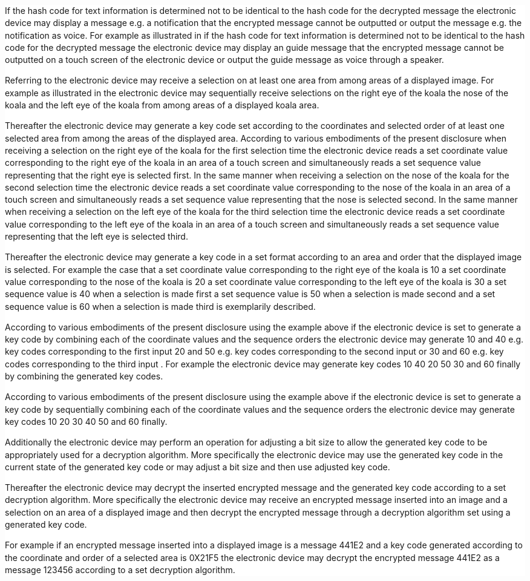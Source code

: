 If the hash code for text information is determined not to be identical to the hash code for the decrypted message the electronic device may display a message e.g. a notification that the encrypted message cannot be outputted or output the message e.g. the notification as voice. For example as illustrated in if the hash code for text information is determined not to be identical to the hash code for the decrypted message the electronic device may display an guide message that the encrypted message cannot be outputted on a touch screen of the electronic device or output the guide message as voice through a speaker.

Referring to the electronic device may receive a selection on at least one area from among areas of a displayed image. For example as illustrated in the electronic device may sequentially receive selections on the right eye of the koala the nose of the koala and the left eye of the koala from among areas of a displayed koala area.

Thereafter the electronic device may generate a key code set according to the coordinates and selected order of at least one selected area from among the areas of the displayed area. According to various embodiments of the present disclosure when receiving a selection on the right eye of the koala for the first selection time the electronic device reads a set coordinate value corresponding to the right eye of the koala in an area of a touch screen and simultaneously reads a set sequence value representing that the right eye is selected first. In the same manner when receiving a selection on the nose of the koala for the second selection time the electronic device reads a set coordinate value corresponding to the nose of the koala in an area of a touch screen and simultaneously reads a set sequence value representing that the nose is selected second. In the same manner when receiving a selection on the left eye of the koala for the third selection time the electronic device reads a set coordinate value corresponding to the left eye of the koala in an area of a touch screen and simultaneously reads a set sequence value representing that the left eye is selected third.

Thereafter the electronic device may generate a key code in a set format according to an area and order that the displayed image is selected. For example the case that a set coordinate value corresponding to the right eye of the koala is 10 a set coordinate value corresponding to the nose of the koala is 20 a set coordinate value corresponding to the left eye of the koala is 30 a set sequence value is 40 when a selection is made first a set sequence value is 50 when a selection is made second and a set sequence value is 60 when a selection is made third is exemplarily described.

According to various embodiments of the present disclosure using the example above if the electronic device is set to generate a key code by combining each of the coordinate values and the sequence orders the electronic device may generate 10 and 40 e.g. key codes corresponding to the first input 20 and 50 e.g. key codes corresponding to the second input or 30 and 60 e.g. key codes corresponding to the third input . For example the electronic device may generate key codes 10 40 20 50 30 and 60 finally by combining the generated key codes.

According to various embodiments of the present disclosure using the example above if the electronic device is set to generate a key code by sequentially combining each of the coordinate values and the sequence orders the electronic device may generate key codes 10 20 30 40 50 and 60 finally.

Additionally the electronic device may perform an operation for adjusting a bit size to allow the generated key code to be appropriately used for a decryption algorithm. More specifically the electronic device may use the generated key code in the current state of the generated key code or may adjust a bit size and then use adjusted key code.

Thereafter the electronic device may decrypt the inserted encrypted message and the generated key code according to a set decryption algorithm. More specifically the electronic device may receive an encrypted message inserted into an image and a selection on an area of a displayed image and then decrypt the encrypted message through a decryption algorithm set using a generated key code.

For example if an encrypted message inserted into a displayed image is a message 441E2 and a key code generated according to the coordinate and order of a selected area is 0X21F5 the electronic device may decrypt the encrypted message 441E2 as a message 123456 according to a set decryption algorithm.
